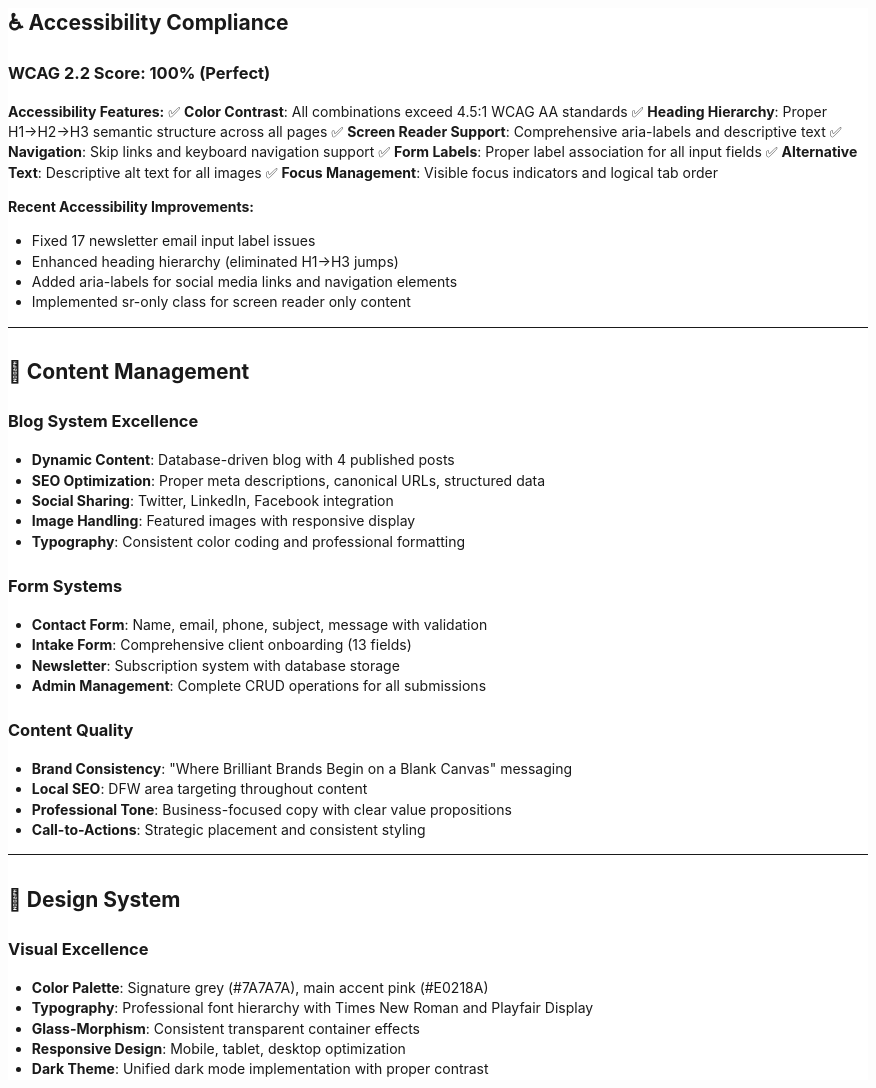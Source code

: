 
## ♿ Accessibility Compliance

### WCAG 2.2 Score: 100% (Perfect)

**Accessibility Features:**
✅ **Color Contrast**: All combinations exceed 4.5:1 WCAG AA standards
✅ **Heading Hierarchy**: Proper H1→H2→H3 semantic structure across all pages
✅ **Screen Reader Support**: Comprehensive aria-labels and descriptive text
✅ **Navigation**: Skip links and keyboard navigation support
✅ **Form Labels**: Proper label association for all input fields
✅ **Alternative Text**: Descriptive alt text for all images
✅ **Focus Management**: Visible focus indicators and logical tab order

**Recent Accessibility Improvements:**
- Fixed 17 newsletter email input label issues
- Enhanced heading hierarchy (eliminated H1→H3 jumps)
- Added aria-labels for social media links and navigation elements
- Implemented sr-only class for screen reader only content

---

## 📝 Content Management

### Blog System Excellence
- **Dynamic Content**: Database-driven blog with 4 published posts
- **SEO Optimization**: Proper meta descriptions, canonical URLs, structured data
- **Social Sharing**: Twitter, LinkedIn, Facebook integration
- **Image Handling**: Featured images with responsive display
- **Typography**: Consistent color coding and professional formatting

### Form Systems
- **Contact Form**: Name, email, phone, subject, message with validation
- **Intake Form**: Comprehensive client onboarding (13 fields)
- **Newsletter**: Subscription system with database storage
- **Admin Management**: Complete CRUD operations for all submissions

### Content Quality
- **Brand Consistency**: "Where Brilliant Brands Begin on a Blank Canvas" messaging
- **Local SEO**: DFW area targeting throughout content
- **Professional Tone**: Business-focused copy with clear value propositions
- **Call-to-Actions**: Strategic placement and consistent styling

---

## 🎨 Design System

### Visual Excellence
- **Color Palette**: Signature grey (#7A7A7A), main accent pink (#E0218A)
- **Typography**: Professional font hierarchy with Times New Roman and Playfair Display
- **Glass-Morphism**: Consistent transparent container effects
- **Responsive Design**: Mobile, tablet, desktop optimization
- **Dark Theme**: Unified dark mode implementation with proper contrast
